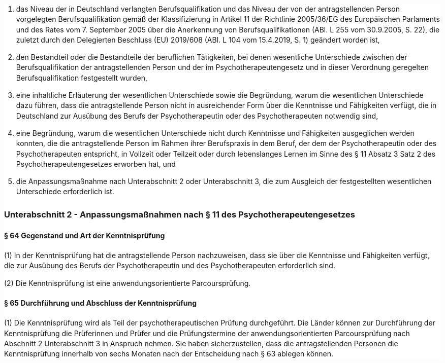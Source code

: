 1.  das Niveau der in Deutschland verlangten Berufsqualifikation und das
    Niveau der von der antragstellenden Person vorgelegten
    Berufsqualifikation gemäß der Klassifizierung in Artikel 11 der
    Richtlinie 2005/36/EG des Europäischen Parlaments und des Rates vom 7.
    September 2005 über die Anerkennung von Berufsqualifikationen (ABl. L
    255 vom 30.9.2005, S. 22), die zuletzt durch den Delegierten Beschluss
    (EU) 2019/608 (ABl. L 104 vom 15.4.2019, S. 1) geändert worden ist,


2.  den Bestandteil oder die Bestandteile der beruflichen Tätigkeiten, bei
    denen wesentliche Unterschiede zwischen der Berufsqualifikation der
    antragstellenden Person und der im Psychotherapeutengesetz und in
    dieser Verordnung geregelten Berufsqualifikation festgestellt wurden,


3.  eine inhaltliche Erläuterung der wesentlichen Unterschiede sowie die
    Begründung, warum die wesentlichen Unterschiede dazu führen, dass die
    antragstellende Person nicht in ausreichender Form über die Kenntnisse
    und Fähigkeiten verfügt, die in Deutschland zur Ausübung des Berufs
    der Psychotherapeutin oder des Psychotherapeuten notwendig sind,


4.  eine Begründung, warum die wesentlichen Unterschiede nicht durch
    Kenntnisse und Fähigkeiten ausgeglichen werden konnten, die die
    antragstellende Person im Rahmen ihrer Berufspraxis in dem Beruf, der
    dem der Psychotherapeutin oder des Psychotherapeuten entspricht, in
    Vollzeit oder Teilzeit oder durch lebenslanges Lernen im Sinne des §
    11 Absatz 3 Satz 2 des Psychotherapeutengesetzes erworben hat, und


5.  die Anpassungsmaßnahme nach Unterabschnitt 2 oder Unterabschnitt 3,
    die zum Ausgleich der festgestellten wesentlichen Unterschiede
    erforderlich ist.





### Unterabschnitt 2 - Anpassungsmaßnahmen nach § 11 des Psychotherapeutengesetzes


#### § 64 Gegenstand und Art der Kenntnisprüfung

(1) In der Kenntnisprüfung hat die antragstellende Person
nachzuweisen, dass sie über die Kenntnisse und Fähigkeiten verfügt,
die zur Ausübung des Berufs der Psychotherapeutin und des
Psychotherapeuten erforderlich sind.

(2) Die Kenntnisprüfung ist eine anwendungsorientierte
Parcoursprüfung.


#### § 65 Durchführung und Abschluss der Kenntnisprüfung

(1) Die Kenntnisprüfung wird als Teil der psychotherapeutischen
Prüfung durchgeführt. Die Länder können zur Durchführung der
Kenntnisprüfung die Prüferinnen und Prüfer und die Prüfungstermine der
anwendungsorientierten Parcoursprüfung nach Abschnitt 2 Unterabschnitt
3 in Anspruch nehmen. Sie haben sicherzustellen, dass die
antragstellenden Personen die Kenntnisprüfung innerhalb von sechs
Monaten nach der Entscheidung nach § 63 ablegen können.
